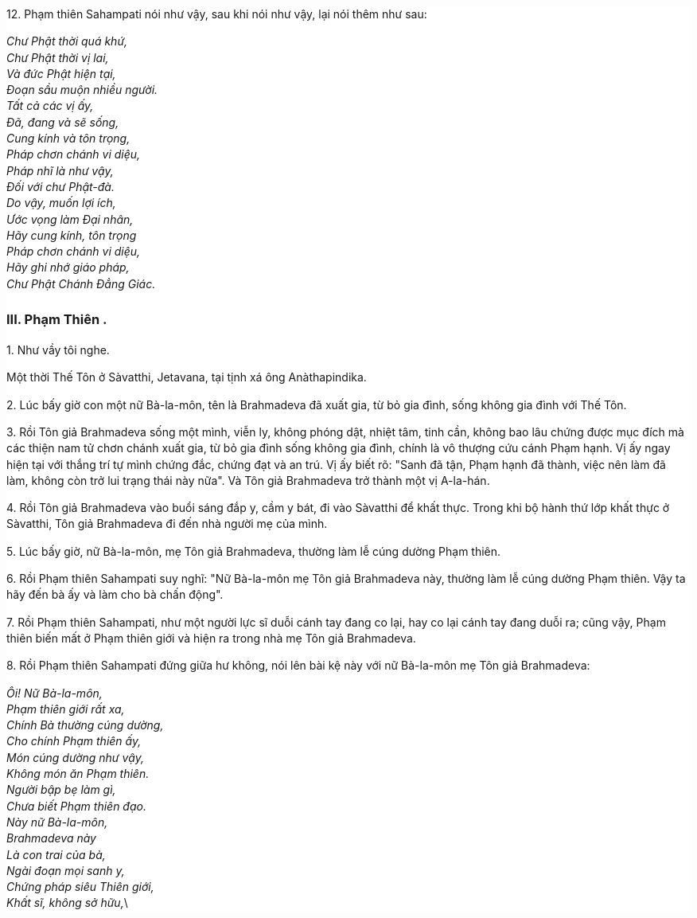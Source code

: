 12\. Phạm thiên Sahampati nói như vậy, sau khi nói như vậy, lại nói thêm như sau:

_Chư Phật thời quá khứ,_\
_Chư Phật thời vị lai,_\
_Và đức Phật hiện tại,_\
_Ðoạn sầu muộn nhiều người._\
_Tất cả các vị ấy,_\
_Ðã, đang và sẽ sống,_\
_Cung kính và tôn trọng,_\
_Pháp chơn chánh vi diệu,_\
_Pháp nhĩ là như vậy,_\
_Ðối với chư Phật-đà._\
_Do vậy, muốn lợi ích,_\
_Ước vọng làm Ðại nhân,_\
_Hãy cung kính, tôn trọng_\
_Pháp chơn chánh vi diệu,_\
_Hãy ghi nhớ giáo pháp,_\
_Chư Phật Chánh Ðẳng Giác._

### III. Phạm Thiên .

1\. Như vầy tôi nghe.

Một thời Thế Tôn ở Sàvatthi, Jetavana, tại tịnh xá ông Anàthapindika.

2\. Lúc bấy giờ con một nữ Bà-la-môn, tên là Brahmadeva đã xuất gia, từ bỏ gia đình, sống không gia
đình với Thế Tôn.

3\. Rồi Tôn giả Brahmadeva sống một mình, viễn ly, không phóng dật, nhiệt tâm, tinh cần, không bao
lâu chứng được mục đích mà các thiện nam tử chơn chánh xuất gia, từ bỏ gia đình sống không gia đình,
chính là vô thượng cứu cánh Phạm hạnh. Vị ấy ngay hiện tại với thắng trí tự mình chứng đắc, chứng đạt
và an trú. Vị ấy biết rõ: "Sanh đã tận, Phạm hạnh đã thành, việc nên làm đã làm, không còn trở lui trạng
thái này nữa". Và Tôn giả Brahmadeva trở thành một vị A-la-hán.

4\. Rồi Tôn giả Brahmadeva vào buổi sáng đắp y, cầm y bát, đi vào Sàvatthi để khất thực. Trong khi bộ
hành thứ lớp khất thực ở Sàvatthi, Tôn giả Brahmadeva đi đến nhà người mẹ của mình.

5\. Lúc bấy giờ, nữ Bà-la-môn, mẹ Tôn giả Brahmadeva, thường làm lễ cúng dường Phạm thiên.

6\. Rồi Phạm thiên Sahampati suy nghĩ: "Nữ Bà-la-môn mẹ Tôn giả Brahmadeva này, thường làm lễ
cúng dường Phạm thiên. Vậy ta hãy đến bà ấy và làm cho bà chấn động".

7\. Rồi Phạm thiên Sahampati, như một người lực sĩ duỗi cánh tay đang co lại, hay co lại cánh tay đang
duỗi ra; cũng vậy, Phạm thiên biến mất ở Phạm thiên giới và hiện ra trong nhà mẹ Tôn giả Brahmadeva.

8\. Rồi Phạm thiên Sahampati đứng giữa hư không, nói lên bài kệ này với nữ Bà-la-môn mẹ Tôn giả
Brahmadeva:

_Ôi! Nữ Bà-la-môn,_\
_Phạm thiên giới rất xa,_\
_Chính Bà thường cúng dường,_\
_Cho chính Phạm thiên ấy,_\
_Món cúng dường như vậy,_\
_Không món ăn Phạm thiên._\
_Người bập bẹ làm gì,_\
_Chưa biết Phạm thiên đạo._\
_Này nữ Bà-la-môn,_\
_Brahmadeva này_\
_Là con trai của bà,_\
_Ngài đoạn mọi sanh y,_\
_Chứng pháp siêu Thiên giới,_\
_Khất sĩ, không sở hữu,_\